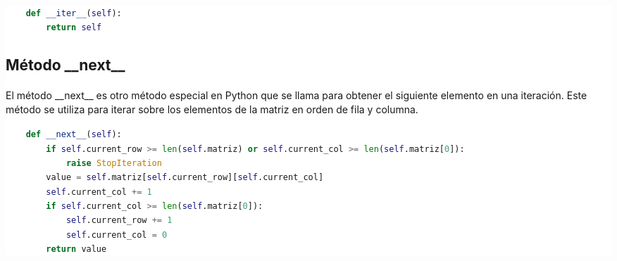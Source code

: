 ```python
    def __iter__(self):
        return self
```

## Método \_\_next\_\_

El método \_\_next\_\_ es otro método especial en Python que se llama para obtener el siguiente elemento en una iteración. Este método se utiliza para iterar sobre los elementos de la matriz en orden de fila y columna.

```python
    def __next__(self):
        if self.current_row >= len(self.matriz) or self.current_col >= len(self.matriz[0]):
            raise StopIteration
        value = self.matriz[self.current_row][self.current_col]
        self.current_col += 1
        if self.current_col >= len(self.matriz[0]):
            self.current_row += 1
            self.current_col = 0
        return value
```
